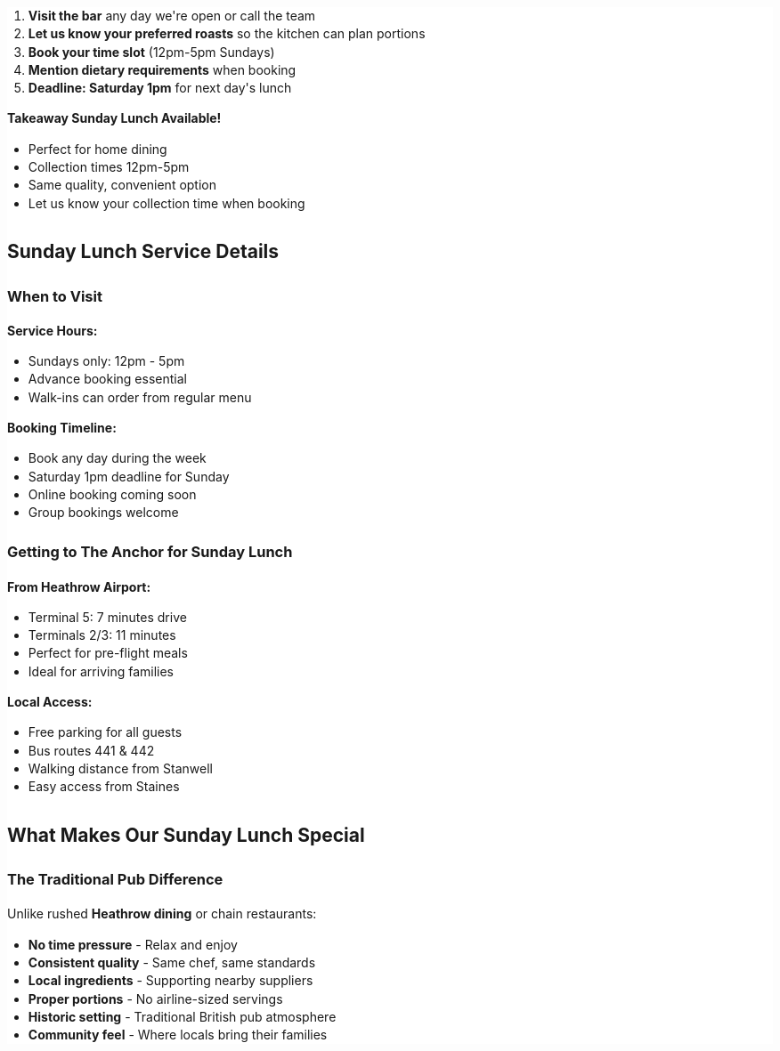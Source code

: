 1. **Visit the bar** any day we're open or call the team
2. **Let us know your preferred roasts** so the kitchen can plan portions
3. **Book your time slot** (12pm-5pm Sundays)
4. **Mention dietary requirements** when booking
5. **Deadline: Saturday 1pm** for next day's lunch

**Takeaway Sunday Lunch Available!**
- Perfect for home dining
- Collection times 12pm-5pm
- Same quality, convenient option
- Let us know your collection time when booking

## Sunday Lunch Service Details

### When to Visit

**Service Hours:**
- Sundays only: 12pm - 5pm
- Advance booking essential
- Walk-ins can order from regular menu

**Booking Timeline:**
- Book any day during the week
- Saturday 1pm deadline for Sunday
- Online booking coming soon
- Group bookings welcome

### Getting to The Anchor for Sunday Lunch

**From Heathrow Airport:**
- Terminal 5: 7 minutes drive
- Terminals 2/3: 11 minutes
- Perfect for pre-flight meals
- Ideal for arriving families

**Local Access:**
- Free parking for all guests
- Bus routes 441 & 442
- Walking distance from Stanwell
- Easy access from Staines

## What Makes Our Sunday Lunch Special

### The Traditional Pub Difference

Unlike rushed **Heathrow dining** or chain restaurants:

- **No time pressure** - Relax and enjoy
- **Consistent quality** - Same chef, same standards
- **Local ingredients** - Supporting nearby suppliers
- **Proper portions** - No airline-sized servings
- **Historic setting** - Traditional British pub atmosphere
- **Community feel** - Where locals bring their families

